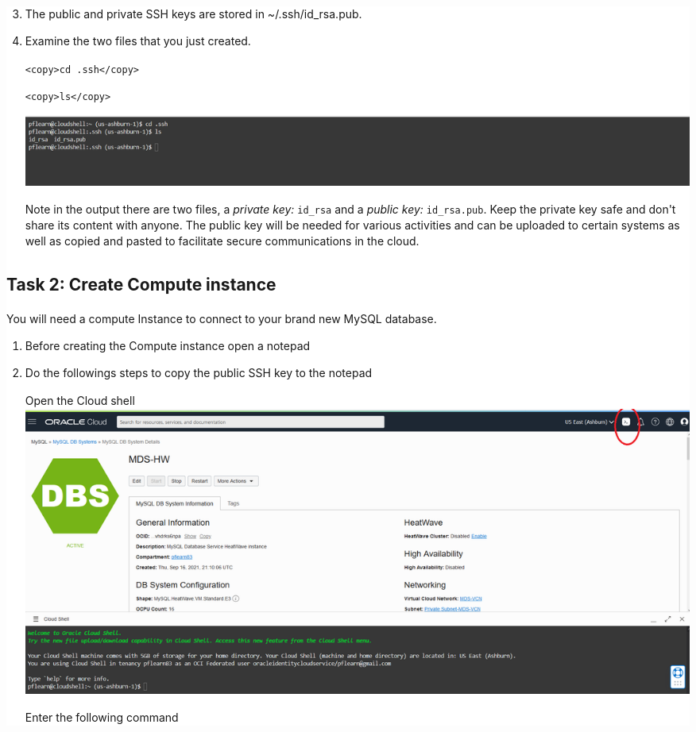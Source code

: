 3.  The public  and  private SSH keys  are stored in ~/.ssh/id_rsa.pub.

4.  Examine the two files that you just created.

    ```
    <copy>cd .ssh</copy>
    ```
    
    ```
    <copy>ls</copy>
    ```

    ![CONNECT](./images/ssh-ls-01.png " ")

    Note in the output there are two files, a *private key:* `id_rsa` and a *public key:* `id_rsa.pub`. Keep the private key safe and don't share its content with anyone. The public key will be needed for various activities and can be uploaded to certain systems as well as copied and pasted to facilitate secure communications in the cloud.

## Task 2: Create Compute instance
You will need a compute Instance to connect to your brand new MySQL database. 

1. Before creating the Compute instance open a notepad 

2. Do the followings steps to copy the public SSH key to the  notepad 

    Open the Cloud shell
    ![CONNECT](./images/cloudshell-10.png " ")    

    Enter the following command  
